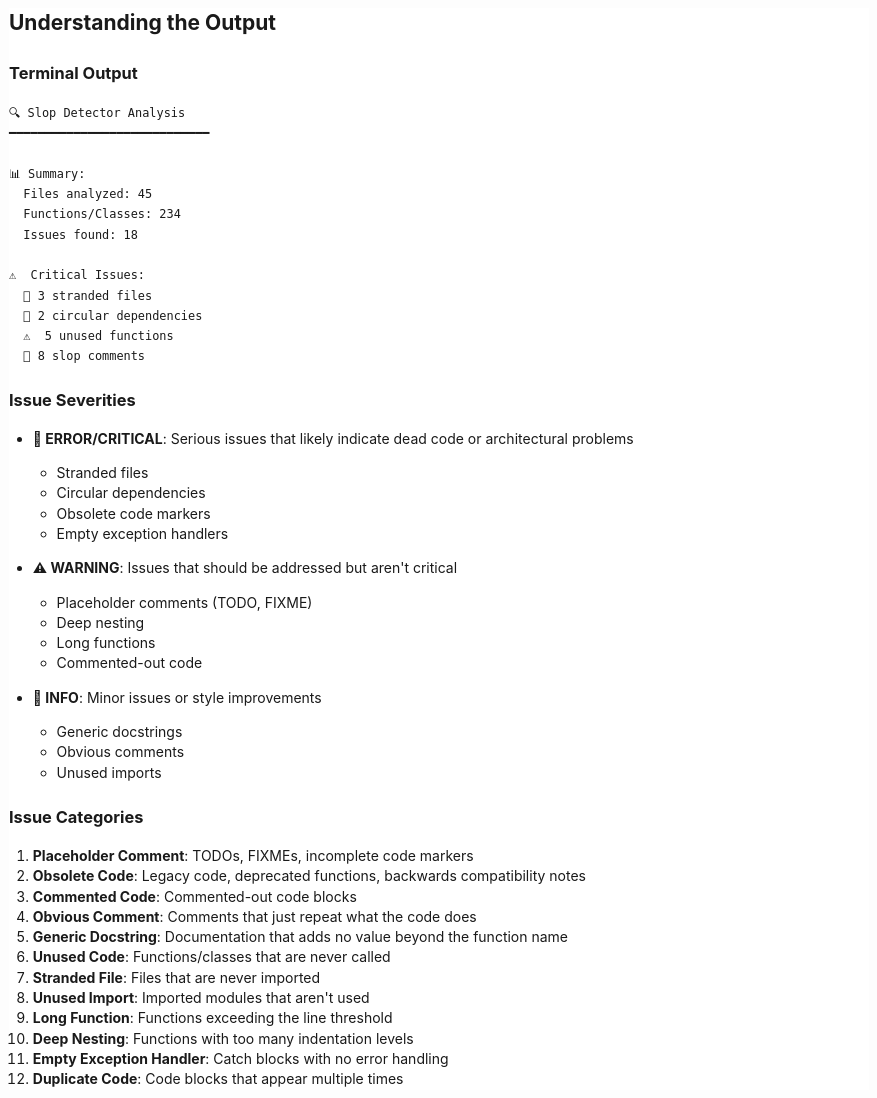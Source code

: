 ## Understanding the Output

### Terminal Output

```
🔍 Slop Detector Analysis
━━━━━━━━━━━━━━━━━━━━━━━━━━━━

📊 Summary:
  Files analyzed: 45
  Functions/Classes: 234
  Issues found: 18

⚠️  Critical Issues:
  🔴 3 stranded files
  🔴 2 circular dependencies
  ⚠️  5 unused functions
  📝 8 slop comments
```

### Issue Severities

- **🔴 ERROR/CRITICAL**: Serious issues that likely indicate dead code or architectural problems
  - Stranded files
  - Circular dependencies
  - Obsolete code markers
  - Empty exception handlers

- **⚠️  WARNING**: Issues that should be addressed but aren't critical
  - Placeholder comments (TODO, FIXME)
  - Deep nesting
  - Long functions
  - Commented-out code

- **📝 INFO**: Minor issues or style improvements
  - Generic docstrings
  - Obvious comments
  - Unused imports

### Issue Categories

1. **Placeholder Comment**: TODOs, FIXMEs, incomplete code markers
2. **Obsolete Code**: Legacy code, deprecated functions, backwards compatibility notes
3. **Commented Code**: Commented-out code blocks
4. **Obvious Comment**: Comments that just repeat what the code does
5. **Generic Docstring**: Documentation that adds no value beyond the function name
6. **Unused Code**: Functions/classes that are never called
7. **Stranded File**: Files that are never imported
8. **Unused Import**: Imported modules that aren't used
9. **Long Function**: Functions exceeding the line threshold
10. **Deep Nesting**: Functions with too many indentation levels
11. **Empty Exception Handler**: Catch blocks with no error handling
12. **Duplicate Code**: Code blocks that appear multiple times
